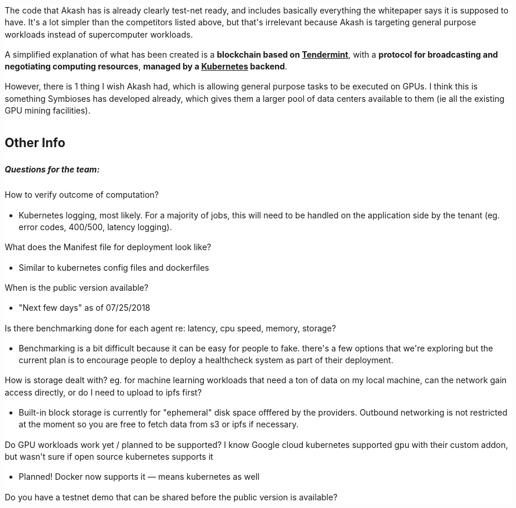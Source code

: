 The code that Akash has is already clearly test-net ready, and includes basically everything the whitepaper says it is supposed to have. It's a lot simpler than the competitors listed above, but that's irrelevant because Akash is targeting general purpose workloads instead of supercomputer workloads.

A simplified explanation of what has been created is a **blockchain based on [Tendermint](https://tendermint.com/)**, with a **protocol for broadcasting and negotiating computing resources**, **managed by a [Kubernetes](https://kubernetes.io/) backend**.

However, there is 1 thing I wish Akash had, which is allowing general purpose tasks to be executed on GPUs. I think this is something Symbioses has developed already, which gives them a larger pool of data centers available to them (ie all the existing GPU mining facilities).

## Other Info

##### Questions for the team:

How to verify outcome of computation?

- Kubernetes logging, most likely. For a majority of jobs, this will need to be handled on the application side by the tenant (eg. error codes, 400/500, latency logging).

What does the Manifest file for deployment look like?

- Similar to kubernetes config files and dockerfiles

When is the public version available?

-  "Next few days" as of 07/25/2018

Is there benchmarking done for each agent re: latency, cpu speed, memory, storage?

- Benchmarking is a bit difficult because it can be easy for people to fake.  there's a few options that we're exploring but the current plan is to encourage people to deploy a healthcheck system as part of their deployment.

How is storage dealt with? eg. for machine learning workloads that need a ton of data on my local machine, can the network gain access directly, or do I need to upload to ipfs first?

- Built-in block storage is currently for "ephemeral" disk space offfered by the providers. Outbound networking is not restricted at the moment so you are free to fetch data from s3 or ipfs if necessary.

Do GPU workloads work yet / planned to be supported? I know Google cloud kubernetes supported gpu with their custom addon, but wasn't sure if open source kubernetes supports it

- Planned! Docker now supports it — means kubernetes as well

Do you have a testnet demo that can be shared before the public version is available?

<script src="https://asciinema.org/a/193837.js" id="asciicast-193837" async></script>
